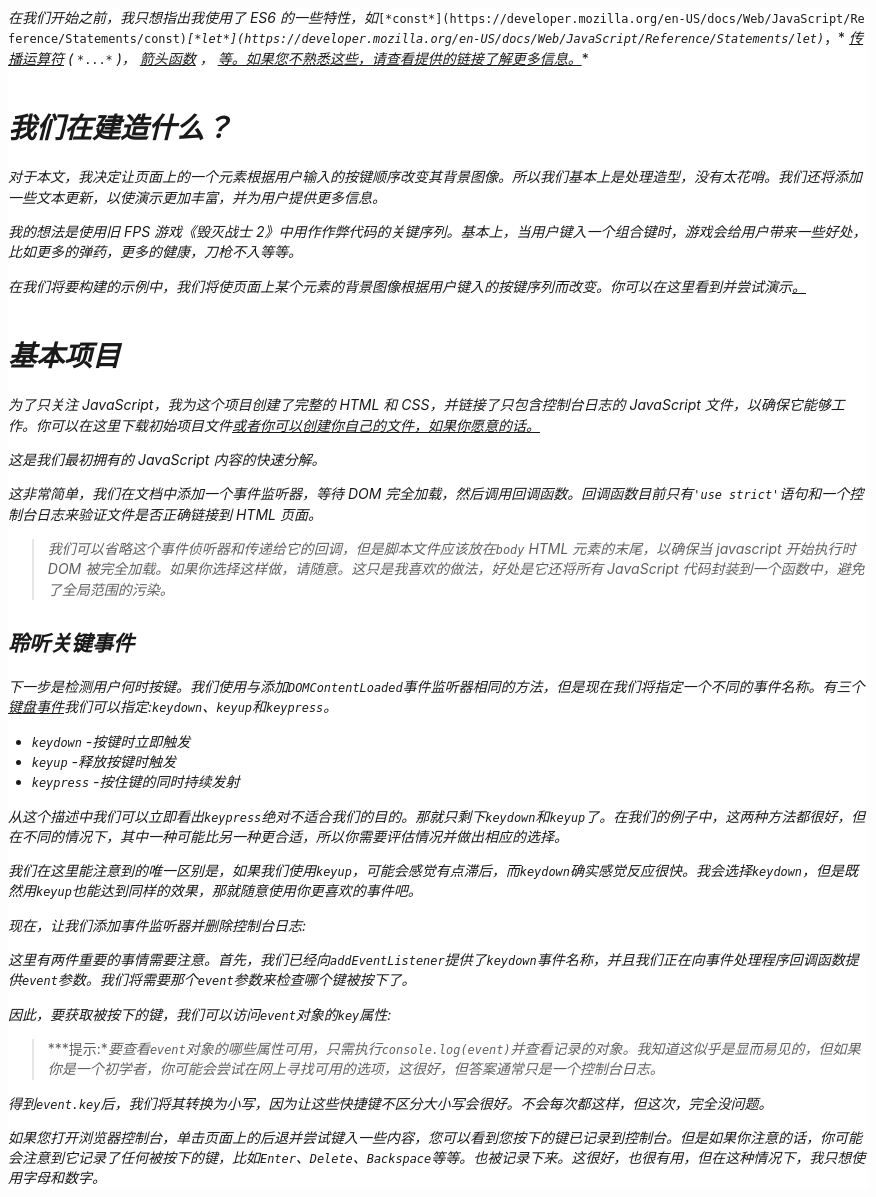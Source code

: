*在我们开始之前，我只想指出我使用了 ES6 的一些特性，如*`[*const*](https://developer.mozilla.org/en-US/docs/Web/JavaScript/Reference/Statements/const)`*`[*let*](https://developer.mozilla.org/en-US/docs/Web/JavaScript/Reference/Statements/let)`*，* [*传播运算符*](https://developer.mozilla.org/en-US/docs/Web/JavaScript/Reference/Operators/Spread_syntax) *(* `*...*` *)，* [*箭头函数*](https://developer.mozilla.org/en-US/docs/Web/JavaScript/Reference/Functions/Arrow_functions) *，* [*等。如果您不熟悉这些，请查看提供的链接了解更多信息。*](https://developer.mozilla.org/en-US/docs/Web/JavaScript/New_in_JavaScript/ECMAScript_2015_support_in_Mozilla)*

# *我们在建造什么？*

*对于本文，我决定让页面上的一个元素根据用户输入的按键顺序改变其背景图像。所以我们基本上是处理造型，没有太花哨。我们还将添加一些文本更新，以使演示更加丰富，并为用户提供更多信息。*

*我的想法是使用旧 FPS 游戏《毁灭战士 2》中用作作弊代码的关键序列。基本上，当用户键入一个组合键时，游戏会给用户带来一些好处，比如更多的弹药，更多的健康，刀枪不入等等。*

*在我们将要构建的示例中，我们将使页面上某个元素的背景图像根据用户键入的按键序列而改变。你可以在这里看到并尝试演示[。](https://gruximillian.github.io/sequential-keybinding/)*

# *基本项目*

*为了只关注 JavaScript，我为这个项目创建了完整的 HTML 和 CSS，并链接了只包含控制台日志的 JavaScript 文件，以确保它能够工作。你可以在这里下载初始项目文件[或者你可以创建你自己的文件，如果你愿意的话。](https://github.com/Gruximillian/sequential-keybinding/tree/01-project-structure)*

*这是我们最初拥有的 JavaScript 内容的快速分解。*

*这非常简单，我们在文档中添加一个事件监听器，等待 DOM 完全加载，然后调用回调函数。回调函数目前只有`'use strict'`语句和一个控制台日志来验证文件是否正确链接到 HTML 页面。*

> *我们可以省略这个事件侦听器和传递给它的回调，但是脚本文件应该放在`body` HTML 元素的末尾，以确保当 javascript 开始执行时 DOM 被完全加载。如果你选择这样做，请随意。这只是我喜欢的做法，好处是它还将所有 JavaScript 代码封装到一个函数中，避免了全局范围的污染。*

## *聆听关键事件*

*下一步是检测用户何时按键。我们使用与添加`DOMContentLoaded`事件监听器相同的方法，但是现在我们将指定一个不同的事件名称。有三个[键盘事件](https://developer.mozilla.org/en-US/docs/Web/Events#Keyboard_Events)我们可以指定:`keydown`、`keyup`和`keypress`。*

*   *`keydown` -按键时立即触发*
*   *`keyup` -释放按键时触发*
*   *`keypress` -按住键的同时持续发射*

*从这个描述中我们可以立即看出`keypress`绝对不适合我们的目的。那就只剩下`keydown`和`keyup`了。在我们的例子中，这两种方法都很好，但在不同的情况下，其中一种可能比另一种更合适，所以你需要评估情况并做出相应的选择。*

*我们在这里能注意到的唯一区别是，如果我们使用`keyup`，可能会感觉有点滞后，而`keydown`确实感觉反应很快。我会选择`keydown`，但是既然用`keyup`也能达到同样的效果，那就随意使用你更喜欢的事件吧。*

*现在，让我们添加事件监听器并删除控制台日志:*

*这里有两件重要的事情需要注意。首先，我们已经向`addEventListener`提供了`keydown`事件名称，并且我们正在向事件处理程序回调函数提供`event`参数。我们将需要那个`event`参数来检查哪个键被按下了。*

*因此，要获取被按下的键，我们可以访问`event`对象的`key`属性:*

> ***提示:**要查看`event`对象的哪些属性可用，只需执行`console.log(event)`并查看记录的对象。我知道这似乎是显而易见的，但如果你是一个初学者，你可能会尝试在网上寻找可用的选项，这很好，但答案通常只是一个控制台日志。*

*得到`event.key`后，我们将其转换为小写，因为让这些快捷键不区分大小写会很好。不会每次都这样，但这次，完全没问题。*

*如果您打开浏览器控制台，单击页面上的后退并尝试键入一些内容，您可以看到您按下的键已记录到控制台。但是如果你注意的话，你可能会注意到它记录了任何被按下的键，比如`Enter`、`Delete`、`Backspace`等等。也被记录下来。这很好，也很有用，但在这种情况下，我只想使用字母和数字。*
